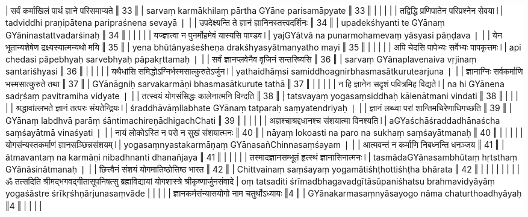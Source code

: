 | सर्वं कर्माखिलं पार्थ ज्ञाने परिसमाप्यते ‖ 33 ‖   | sarvaṃ karmākhilaṃ pārtha GYāne parisamāpyate ‖ 33 ‖   |
|  |  |
| तद्विद्धि प्रणिपातेन परिप्रश्नेन सेवया ❘   | tadviddhi praṇipātena paripraśnena sevayā ❘   |
| उपदेक्ष्यन्ति ते ज्ञानं ज्ञानिनस्तत्त्वदर्शिनः ‖ 34 ‖   | upadekśhyanti te GYānaṃ GYāninastattvadarśinaḥ ‖ 34 ‖   |
|  |  |
| यज्ज्ञात्वा न पुनर्मोहमेवं यास्यसि पाण्डव ❘   | yajGYātvā na punarmohamevaṃ yāsyasi pāṇḍava ❘   |
| येन भूतान्यशेषेण द्रक्ष्यस्यात्मन्यथो मयि ‖ 35 ‖   | yena bhūtānyaśeśheṇa drakśhyasyātmanyatho mayi ‖ 35 ‖   |
|  |  |
| अपि चेदसि पापेभ्यः सर्वेभ्यः पापकृत्तमः ❘   | api chedasi pāpebhyaḥ sarvebhyaḥ pāpakṛttamaḥ ❘   |
| सर्वं ज्ञानप्लवेनैव वृजिनं सन्तरिष्यसि ‖ 36 ‖   | sarvaṃ GYānaplavenaiva vṛjinaṃ santariśhyasi ‖ 36 ‖   |
|  |  |
| यथैधांसि समिद्धोऽग्निर्भस्मसात्कुरुतेऽर्जुन ❘   | yathaidhāṃsi samiddhoagnirbhasmasātkurutearjuna ❘   |
| ज्ञानाग्निः सर्वकर्माणि भस्मसात्कुरुते तथा ‖ 37 ‖   | GYānāgniḥ sarvakarmāṇi bhasmasātkurute tathā ‖ 37 ‖   |
|  |  |
| न हि ज्ञानेन सदृशं पवित्रमिह विद्यते ❘   | na hi GYānena sadṛśaṃ pavitramiha vidyate ❘   |
| तत्स्वयं योगसंसिद्धः कालेनात्मनि विन्दति ‖ 38 ‖   | tatsvayaṃ yogasaṃsiddhaḥ kālenātmani vindati ‖ 38 ‖   |
|  |  |
| श्रद्धावांल्लभते ज्ञानं तत्परः संयतेन्द्रियः ❘   | śraddhāvāṃllabhate GYānaṃ tatparaḥ saṃyatendriyaḥ ❘   |
| ज्ञानं लब्ध्वा परां शान्तिमचिरेणाधिगच्छति ‖ 39 ‖   | GYānaṃ labdhvā parāṃ śāntimachireṇādhigachChati ‖ 39 ‖   |
|  |  |
| अज्ञश्चाश्रद्दधानश्च संशयात्मा विनश्यति ❘   | aGYaśchāśraddadhānaścha saṃśayātmā vinaśyati ❘   |
| नायं लोकोऽस्ति न परो न सुखं संशयात्मनः ‖ 40 ‖   | nāyaṃ lokoasti na paro na sukhaṃ saṃśayātmanaḥ ‖ 40 ‖   |
|  |  |
| योगसंन्यस्तकर्माणं ज्ञानसञ्छिन्नसंशयम् ❘   | yogasaṃnyastakarmāṇaṃ GYānasañChinnasaṃśayam ❘   |
| आत्मवन्तं न कर्माणि निबध्नन्ति धनञ्जय ‖ 41 ‖   | ātmavantaṃ na karmāṇi nibadhnanti dhanañjaya ‖ 41 ‖   |
|  |  |
| तस्मादज्ञानसम्भूतं हृत्स्थं ज्ञानासिनात्मनः ❘   | tasmādaGYānasambhūtaṃ hṛtsthaṃ GYānāsinātmanaḥ ❘   |
| छित्त्वैनं संशयं योगमातिष्ठोत्तिष्ठ भारत ‖ 42 ‖   | Chittvainaṃ saṃśayaṃ yogamātiśhṭhottiśhṭha bhārata ‖ 42 ‖   |
|  |  |
|  |  |
| ॐ तत्सदिति श्रीमद्भगवद्गीतासूपनिषत्सु ब्रह्मविद्यायां योगशास्त्रे श्रीकृष्णार्जुनसंवादे   | oṃ tatsaditi śrīmadbhagavadgītāsūpaniśhatsu brahmavidyāyāṃ yogaśāstre śrīkṛśhṇārjunasaṃvāde   |
|  |  |
| ज्ञानकर्मसंन्यासयोगो नाम चतुर्थोऽध्यायः ‖4 ‖   | GYānakarmasaṃnyāsayogo nāma chaturthoadhyāyaḥ ‖4 ‖   |
|  |  |
